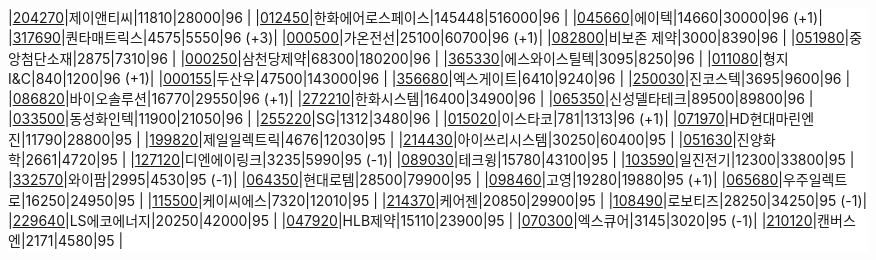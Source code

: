 |[204270](https://finance.daum.net/quotes/A204270)|제이앤티씨|11810|28000|96 |
|[012450](https://finance.daum.net/quotes/A012450)|한화에어로스페이스|145448|516000|96 |
|[045660](https://finance.daum.net/quotes/A045660)|에이텍|14660|30000|96 (+1)|
|[317690](https://finance.daum.net/quotes/A317690)|퀀타매트릭스|4575|5550|96 (+3)|
|[000500](https://finance.daum.net/quotes/A000500)|가온전선|25100|60700|96 (+1)|
|[082800](https://finance.daum.net/quotes/A082800)|비보존 제약|3000|8390|96 |
|[051980](https://finance.daum.net/quotes/A051980)|중앙첨단소재|2875|7310|96 |
|[000250](https://finance.daum.net/quotes/A000250)|삼천당제약|68300|180200|96 |
|[365330](https://finance.daum.net/quotes/A365330)|에스와이스틸텍|3095|8250|96 |
|[011080](https://finance.daum.net/quotes/A011080)|형지I&C|840|1200|96 (+1)|
|[000155](https://finance.daum.net/quotes/A000155)|두산우|47500|143000|96 |
|[356680](https://finance.daum.net/quotes/A356680)|엑스게이트|6410|9240|96 |
|[250030](https://finance.daum.net/quotes/A250030)|진코스텍|3695|9600|96 |
|[086820](https://finance.daum.net/quotes/A086820)|바이오솔루션|16770|29550|96 (+1)|
|[272210](https://finance.daum.net/quotes/A272210)|한화시스템|16400|34900|96 |
|[065350](https://finance.daum.net/quotes/A065350)|신성델타테크|89500|89800|96 |
|[033500](https://finance.daum.net/quotes/A033500)|동성화인텍|11900|21050|96 |
|[255220](https://finance.daum.net/quotes/A255220)|SG|1312|3480|96 |
|[015020](https://finance.daum.net/quotes/A015020)|이스타코|781|1313|96 (+1)|
|[071970](https://finance.daum.net/quotes/A071970)|HD현대마린엔진|11790|28800|95 |
|[199820](https://finance.daum.net/quotes/A199820)|제일일렉트릭|4676|12030|95 |
|[214430](https://finance.daum.net/quotes/A214430)|아이쓰리시스템|30250|60400|95 |
|[051630](https://finance.daum.net/quotes/A051630)|진양화학|2661|4720|95 |
|[127120](https://finance.daum.net/quotes/A127120)|디엔에이링크|3235|5990|95 (-1)|
|[089030](https://finance.daum.net/quotes/A089030)|테크윙|15780|43100|95 |
|[103590](https://finance.daum.net/quotes/A103590)|일진전기|12300|33800|95 |
|[332570](https://finance.daum.net/quotes/A332570)|와이팜|2995|4530|95 (-1)|
|[064350](https://finance.daum.net/quotes/A064350)|현대로템|28500|79900|95 |
|[098460](https://finance.daum.net/quotes/A098460)|고영|19280|19880|95 (+1)|
|[065680](https://finance.daum.net/quotes/A065680)|우주일렉트로|16250|24950|95 |
|[115500](https://finance.daum.net/quotes/A115500)|케이씨에스|7320|12010|95 |
|[214370](https://finance.daum.net/quotes/A214370)|케어젠|20850|29900|95 |
|[108490](https://finance.daum.net/quotes/A108490)|로보티즈|28250|34250|95 (-1)|
|[229640](https://finance.daum.net/quotes/A229640)|LS에코에너지|20250|42000|95 |
|[047920](https://finance.daum.net/quotes/A047920)|HLB제약|15110|23900|95 |
|[070300](https://finance.daum.net/quotes/A070300)|엑스큐어|3145|3020|95 (-1)|
|[210120](https://finance.daum.net/quotes/A210120)|캔버스엔|2171|4580|95 |